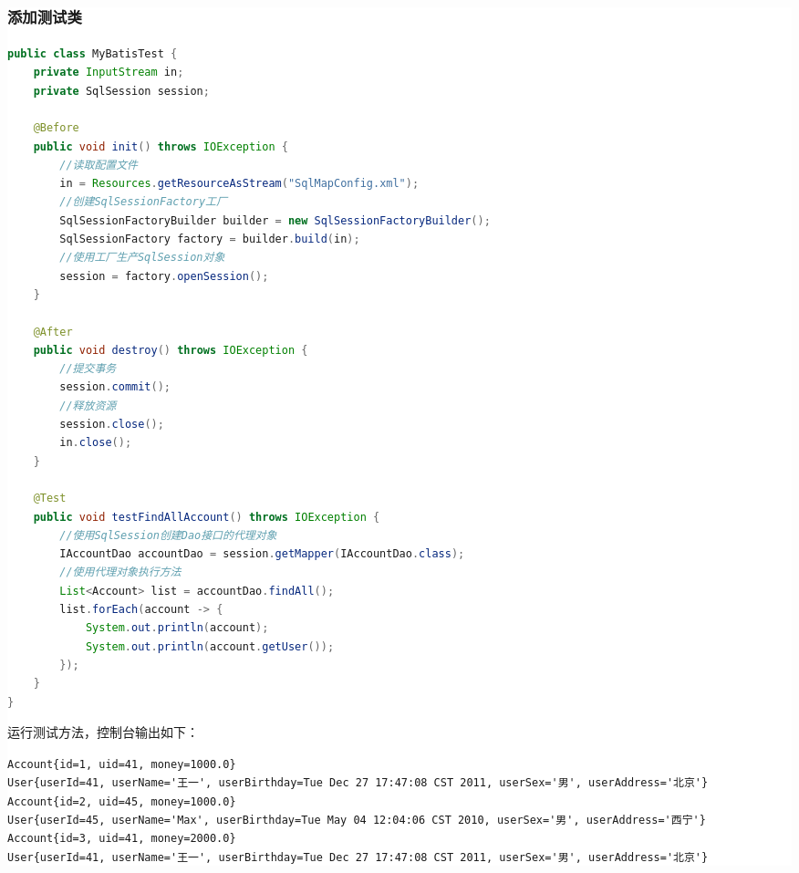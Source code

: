 ### 添加测试类

```java
public class MyBatisTest {
    private InputStream in;
    private SqlSession session;

    @Before
    public void init() throws IOException {
        //读取配置文件
        in = Resources.getResourceAsStream("SqlMapConfig.xml");
        //创建SqlSessionFactory工厂
        SqlSessionFactoryBuilder builder = new SqlSessionFactoryBuilder();
        SqlSessionFactory factory = builder.build(in);
        //使用工厂生产SqlSession对象
        session = factory.openSession();
    }

    @After
    public void destroy() throws IOException {
        //提交事务
        session.commit();
        //释放资源
        session.close();
        in.close();
    }

    @Test
    public void testFindAllAccount() throws IOException {
        //使用SqlSession创建Dao接口的代理对象
        IAccountDao accountDao = session.getMapper(IAccountDao.class);
        //使用代理对象执行方法
        List<Account> list = accountDao.findAll();
        list.forEach(account -> {
            System.out.println(account);
            System.out.println(account.getUser());
        });
    }
}
```

运行测试方法，控制台输出如下：

```
Account{id=1, uid=41, money=1000.0}
User{userId=41, userName='王一', userBirthday=Tue Dec 27 17:47:08 CST 2011, userSex='男', userAddress='北京'}
Account{id=2, uid=45, money=1000.0}
User{userId=45, userName='Max', userBirthday=Tue May 04 12:04:06 CST 2010, userSex='男', userAddress='西宁'}
Account{id=3, uid=41, money=2000.0}
User{userId=41, userName='王一', userBirthday=Tue Dec 27 17:47:08 CST 2011, userSex='男', userAddress='北京'}
```
